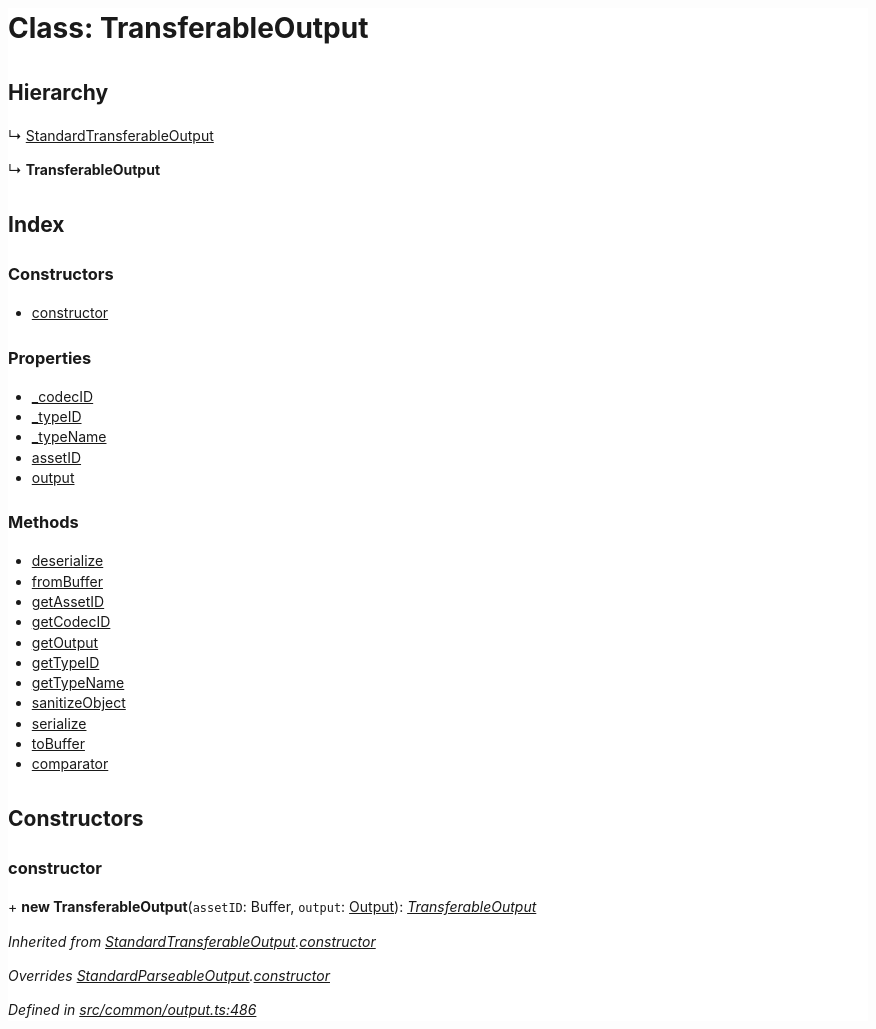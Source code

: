 # Class: TransferableOutput

## Hierarchy

↳ [StandardTransferableOutput](common_output.standardtransferableoutput)

↳ **TransferableOutput**

## Index

### Constructors

- [constructor](api_avm_outputs.transferableoutput#constructor)

### Properties

- [\_codecID](api_avm_outputs.transferableoutput#protected-_codecid)
- [\_typeID](api_avm_outputs.transferableoutput#protected-_typeid)
- [\_typeName](api_avm_outputs.transferableoutput#protected-_typename)
- [assetID](api_avm_outputs.transferableoutput#protected-assetid)
- [output](api_avm_outputs.transferableoutput#protected-output)

### Methods

- [deserialize](api_avm_outputs.transferableoutput#deserialize)
- [fromBuffer](api_avm_outputs.transferableoutput#frombuffer)
- [getAssetID](api_avm_outputs.transferableoutput#getassetid)
- [getCodecID](api_avm_outputs.transferableoutput#getcodecid)
- [getOutput](api_avm_outputs.transferableoutput#getoutput)
- [getTypeID](api_avm_outputs.transferableoutput#gettypeid)
- [getTypeName](api_avm_outputs.transferableoutput#gettypename)
- [sanitizeObject](api_avm_outputs.transferableoutput#sanitizeobject)
- [serialize](api_avm_outputs.transferableoutput#serialize)
- [toBuffer](api_avm_outputs.transferableoutput#tobuffer)
- [comparator](api_avm_outputs.transferableoutput#static-comparator)

## Constructors

### constructor

\+ **new TransferableOutput**(`assetID`: Buffer, `output`: [Output](common_output.output)): _[TransferableOutput](api_avm_outputs.transferableoutput)_

_Inherited from [StandardTransferableOutput](common_output.standardtransferableoutput).[constructor](common_output.standardtransferableoutput#constructor)_

_Overrides [StandardParseableOutput](common_output.standardparseableoutput).[constructor](common_output.standardparseableoutput#constructor)_

_Defined in [src/common/output.ts:486](https://github.com/chain4travel/caminojs/blob/3883166/src/common/output.ts#L486)_

